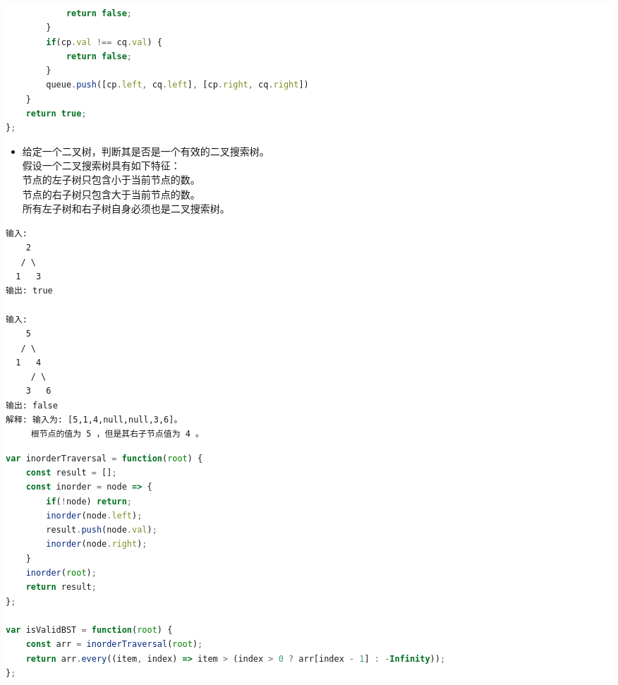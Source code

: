 ```js
            return false;
        }
        if(cp.val !== cq.val) {
            return false;
        }
        queue.push([cp.left, cq.left], [cp.right, cq.right])
    }
    return true;
};
```

* 给定一个二叉树，判断其是否是一个有效的二叉搜索树。             
假设一个二叉搜索树具有如下特征：                  
节点的左子树只包含小于当前节点的数。                   
节点的右子树只包含大于当前节点的数。                 
所有左子树和右子树自身必须也是二叉搜索树。

```
输入:
    2
   / \
  1   3
输出: true

输入:
    5
   / \
  1   4
     / \
    3   6
输出: false
解释: 输入为: [5,1,4,null,null,3,6]。
     根节点的值为 5 ，但是其右子节点值为 4 。
```

```js
var inorderTraversal = function(root) {
    const result = [];
    const inorder = node => {
        if(!node) return;
        inorder(node.left);
        result.push(node.val);
        inorder(node.right);
    }
    inorder(root);
    return result;
};

var isValidBST = function(root) {
    const arr = inorderTraversal(root);
    return arr.every((item, index) => item > (index > 0 ? arr[index - 1] : -Infinity));
};
```

